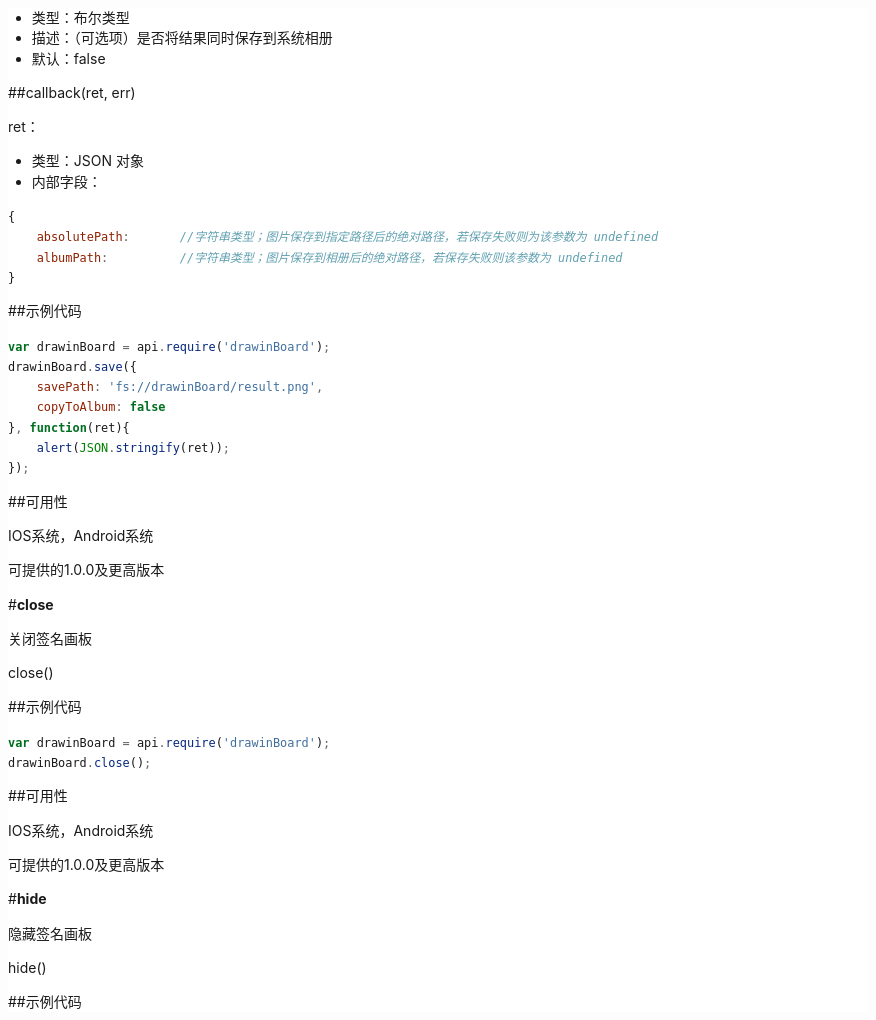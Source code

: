 - 类型：布尔类型
- 描述：（可选项）是否将结果同时保存到系统相册
- 默认：false

##callback(ret, err)

ret：

- 类型：JSON 对象
- 内部字段：

```js
{
	absolutePath:       //字符串类型；图片保存到指定路径后的绝对路径，若保存失败则为该参数为 undefined
	albumPath:          //字符串类型；图片保存到相册后的绝对路径，若保存失败则该参数为 undefined
}
```

##示例代码

```js
var drawinBoard = api.require('drawinBoard');
drawinBoard.save({
    savePath: 'fs://drawinBoard/result.png',
    copyToAlbum: false
}, function(ret){	
    alert(JSON.stringify(ret));
});
```

##可用性

IOS系统，Android系统

可提供的1.0.0及更高版本

#**close**<div id="3"></div>

关闭签名画板

close()

##示例代码

```js
var drawinBoard = api.require('drawinBoard');
drawinBoard.close();
```

##可用性

IOS系统，Android系统

可提供的1.0.0及更高版本

#**hide**<div id="4"></div>

隐藏签名画板

hide()

##示例代码
